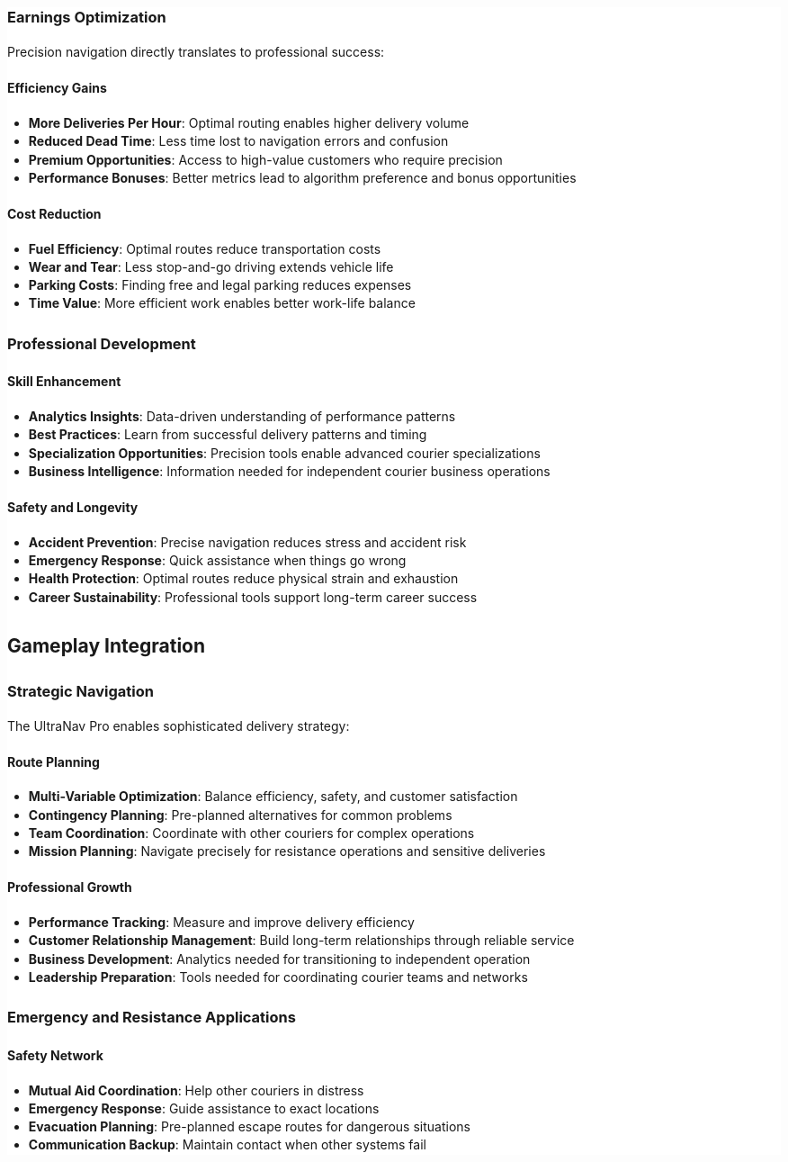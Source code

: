 ### Earnings Optimization
Precision navigation directly translates to professional success:

#### Efficiency Gains
- **More Deliveries Per Hour**: Optimal routing enables higher delivery volume
- **Reduced Dead Time**: Less time lost to navigation errors and confusion
- **Premium Opportunities**: Access to high-value customers who require precision
- **Performance Bonuses**: Better metrics lead to algorithm preference and bonus opportunities

#### Cost Reduction
- **Fuel Efficiency**: Optimal routes reduce transportation costs
- **Wear and Tear**: Less stop-and-go driving extends vehicle life
- **Parking Costs**: Finding free and legal parking reduces expenses
- **Time Value**: More efficient work enables better work-life balance

### Professional Development

#### Skill Enhancement
- **Analytics Insights**: Data-driven understanding of performance patterns
- **Best Practices**: Learn from successful delivery patterns and timing
- **Specialization Opportunities**: Precision tools enable advanced courier specializations
- **Business Intelligence**: Information needed for independent courier business operations

#### Safety and Longevity
- **Accident Prevention**: Precise navigation reduces stress and accident risk
- **Emergency Response**: Quick assistance when things go wrong
- **Health Protection**: Optimal routes reduce physical strain and exhaustion
- **Career Sustainability**: Professional tools support long-term career success

## Gameplay Integration

### Strategic Navigation
The UltraNav Pro enables sophisticated delivery strategy:

#### Route Planning
- **Multi-Variable Optimization**: Balance efficiency, safety, and customer satisfaction
- **Contingency Planning**: Pre-planned alternatives for common problems
- **Team Coordination**: Coordinate with other couriers for complex operations
- **Mission Planning**: Navigate precisely for resistance operations and sensitive deliveries

#### Professional Growth
- **Performance Tracking**: Measure and improve delivery efficiency
- **Customer Relationship Management**: Build long-term relationships through reliable service
- **Business Development**: Analytics needed for transitioning to independent operation
- **Leadership Preparation**: Tools needed for coordinating courier teams and networks

### Emergency and Resistance Applications

#### Safety Network
- **Mutual Aid Coordination**: Help other couriers in distress
- **Emergency Response**: Guide assistance to exact locations
- **Evacuation Planning**: Pre-planned escape routes for dangerous situations
- **Communication Backup**: Maintain contact when other systems fail
